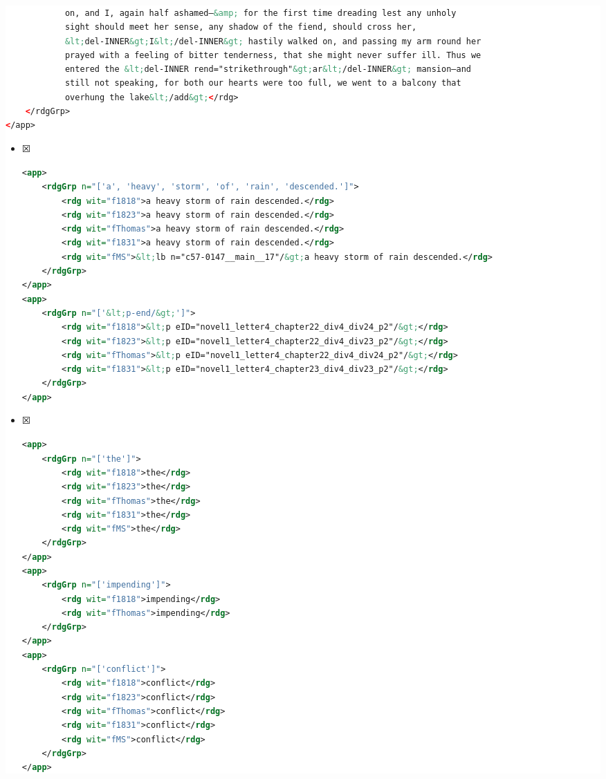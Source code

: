 ```xml
            on, and I, again half ashamed—&amp; for the first time dreading lest any unholy
            sight should meet her sense, any shadow of the fiend, should cross her,
            &lt;del-INNER&gt;I&lt;/del-INNER&gt; hastily walked on, and passing my arm round her
            prayed with a feeling of bitter tenderness, that she might never suffer ill. Thus we
            entered the &lt;del-INNER rend="strikethrough"&gt;ar&lt;/del-INNER&gt; mansion—and
            still not speaking, for both our hearts were too full, we went to a balcony that
            overhung the lake&lt;/add&gt;</rdg>
    </rdgGrp>
</app>
```

- [x] ```xml
  <app>
      <rdgGrp n="['a', 'heavy', 'storm', 'of', 'rain', 'descended.']">
          <rdg wit="f1818">a heavy storm of rain descended.</rdg>
          <rdg wit="f1823">a heavy storm of rain descended.</rdg>
          <rdg wit="fThomas">a heavy storm of rain descended.</rdg>
          <rdg wit="f1831">a heavy storm of rain descended.</rdg>
          <rdg wit="fMS">&lt;lb n="c57-0147__main__17"/&gt;a heavy storm of rain descended.</rdg>
      </rdgGrp>
  </app>
  <app>
      <rdgGrp n="['&lt;p-end/&gt;']">
          <rdg wit="f1818">&lt;p eID="novel1_letter4_chapter22_div4_div24_p2"/&gt;</rdg>
          <rdg wit="f1823">&lt;p eID="novel1_letter4_chapter22_div4_div23_p2"/&gt;</rdg>
          <rdg wit="fThomas">&lt;p eID="novel1_letter4_chapter22_div4_div24_p2"/&gt;</rdg>
          <rdg wit="f1831">&lt;p eID="novel1_letter4_chapter23_div4_div23_p2"/&gt;</rdg>
      </rdgGrp>
  </app>
  ```

- [x] ```xml
  <app>
      <rdgGrp n="['the']">
          <rdg wit="f1818">the</rdg>
          <rdg wit="f1823">the</rdg>
          <rdg wit="fThomas">the</rdg>
          <rdg wit="f1831">the</rdg>
          <rdg wit="fMS">the</rdg>
      </rdgGrp>
  </app>
  <app>
      <rdgGrp n="['impending']">
          <rdg wit="f1818">impending</rdg>
          <rdg wit="fThomas">impending</rdg>
      </rdgGrp>
  </app>
  <app>
      <rdgGrp n="['conflict']">
          <rdg wit="f1818">conflict</rdg>
          <rdg wit="f1823">conflict</rdg>
          <rdg wit="fThomas">conflict</rdg>
          <rdg wit="f1831">conflict</rdg>
          <rdg wit="fMS">conflict</rdg>
      </rdgGrp>
  </app>
  ```
